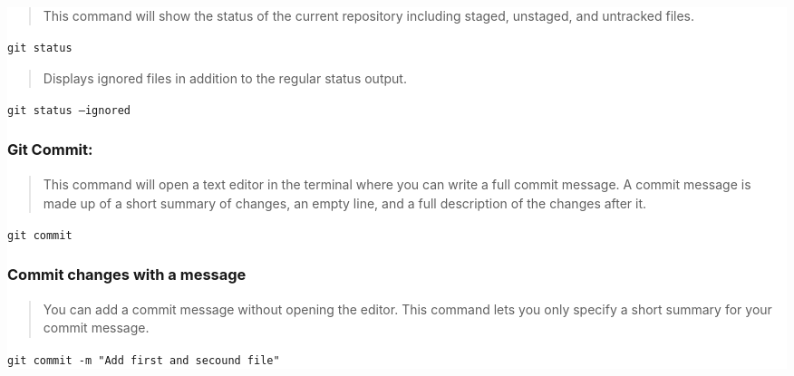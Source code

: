 > This command will show the status of the current repository including staged, unstaged, and untracked files.

```
git status
```

> Displays ignored files in addition to the regular status output.

```
git status –ignored
```

### Git Commit:

> This command will open a text editor in the terminal where you can write a full commit message.
> A commit message is made up of a short summary of changes, an empty line, and a full description of the changes after it.

```
git commit
```

### Commit changes with a message

> You can add a commit message without opening the editor. This command lets you only specify a short summary for your commit message.

```
git commit -m "Add first and secound file"
```
